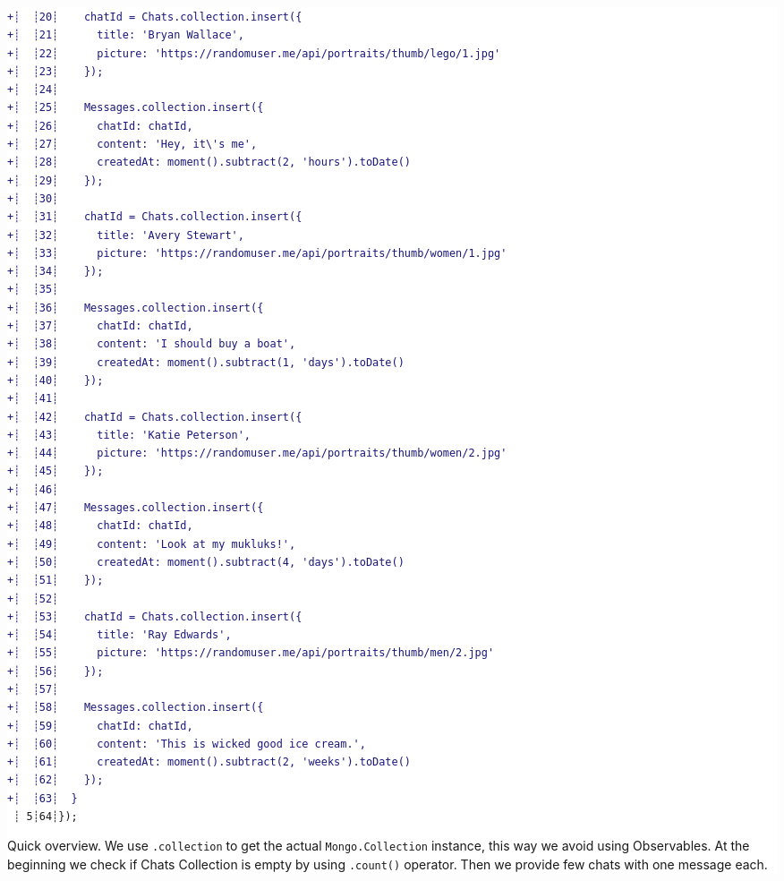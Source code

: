```diff
+┊  ┊20┊    chatId = Chats.collection.insert({
+┊  ┊21┊      title: 'Bryan Wallace',
+┊  ┊22┊      picture: 'https://randomuser.me/api/portraits/thumb/lego/1.jpg'
+┊  ┊23┊    });
+┊  ┊24┊
+┊  ┊25┊    Messages.collection.insert({
+┊  ┊26┊      chatId: chatId,
+┊  ┊27┊      content: 'Hey, it\'s me',
+┊  ┊28┊      createdAt: moment().subtract(2, 'hours').toDate()
+┊  ┊29┊    });
+┊  ┊30┊
+┊  ┊31┊    chatId = Chats.collection.insert({
+┊  ┊32┊      title: 'Avery Stewart',
+┊  ┊33┊      picture: 'https://randomuser.me/api/portraits/thumb/women/1.jpg'
+┊  ┊34┊    });
+┊  ┊35┊
+┊  ┊36┊    Messages.collection.insert({
+┊  ┊37┊      chatId: chatId,
+┊  ┊38┊      content: 'I should buy a boat',
+┊  ┊39┊      createdAt: moment().subtract(1, 'days').toDate()
+┊  ┊40┊    });
+┊  ┊41┊
+┊  ┊42┊    chatId = Chats.collection.insert({
+┊  ┊43┊      title: 'Katie Peterson',
+┊  ┊44┊      picture: 'https://randomuser.me/api/portraits/thumb/women/2.jpg'
+┊  ┊45┊    });
+┊  ┊46┊
+┊  ┊47┊    Messages.collection.insert({
+┊  ┊48┊      chatId: chatId,
+┊  ┊49┊      content: 'Look at my mukluks!',
+┊  ┊50┊      createdAt: moment().subtract(4, 'days').toDate()
+┊  ┊51┊    });
+┊  ┊52┊
+┊  ┊53┊    chatId = Chats.collection.insert({
+┊  ┊54┊      title: 'Ray Edwards',
+┊  ┊55┊      picture: 'https://randomuser.me/api/portraits/thumb/men/2.jpg'
+┊  ┊56┊    });
+┊  ┊57┊
+┊  ┊58┊    Messages.collection.insert({
+┊  ┊59┊      chatId: chatId,
+┊  ┊60┊      content: 'This is wicked good ice cream.',
+┊  ┊61┊      createdAt: moment().subtract(2, 'weeks').toDate()
+┊  ┊62┊    });
+┊  ┊63┊  }
 ┊ 5┊64┊});
```
[}]: #

Quick overview.
We use `.collection` to get the actual `Mongo.Collection` instance, this way we avoid using Observables.
At the beginning we check if Chats Collection is empty by using `.count()` operator.
Then we provide few chats with one message each.


[{]: <region> (header)
[{]: <region> (body)
[{]: <helper> (diff_step 3.2)
[{]: <helper> (diff_step 3.3)
[{]: <helper> (diff_step 3.6 api/.gitignore)
[{]: <helper> (diff_step 3.10)
[{]: <helper> (diff_step 3.11)
[{]: <helper> (diff_step 3.13)
[{]: <helper> (diff_step 3.14)
[{]: <helper> (diff_step 3.15)
[{]: <helper> (diff_step 3.16)
[{]: <helper> (diff_step 3.18)
[{]: <region> (footer)
[{]: <helper> (nav_step)